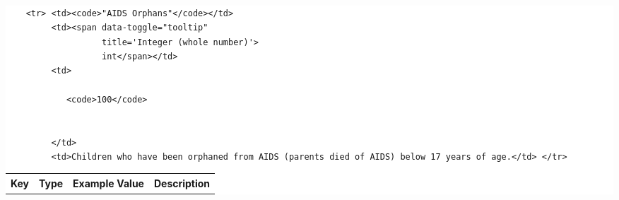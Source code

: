     

<script>
$(document).ready(function() {
    $( "#explore-Data" ).dialog({
      autoOpen: false,
      width: 'auto',
      create: function (event, ui) {
        // Set max-width
        $(this).parent().css("maxWidth", "600px");
      }
    });
    
    $("#btn-explore-Data-AIDS-Related-Deaths").click(function() {
        $( "#explore-Data-AIDS-Related-Deaths" ).dialog("open").css({'max-height':"400px", overflow:"auto"});;
        $('.ui-dialog :button').blur();
    });
        
    
    $("#btn-explore-Data-HIV-Prevalence").click(function() {
        $( "#explore-Data-HIV-Prevalence" ).dialog("open").css({'max-height':"400px", overflow:"auto"});;
        $('.ui-dialog :button').blur();
    });
        
    
    $("#btn-explore-Data-New-HIV-Infections").click(function() {
        $( "#explore-Data-New-HIV-Infections" ).dialog("open").css({'max-height':"400px", overflow:"auto"});;
        $('.ui-dialog :button').blur();
    });
        
    
    $("#btn-explore-Data-People-Living-with-HIV").click(function() {
        $( "#explore-Data-People-Living-with-HIV" ).dialog("open").css({'max-height':"400px", overflow:"auto"});;
        $('.ui-dialog :button').blur();
    });
        
    
});
</script>

<div id='explore-Data-AIDS-Related-Deaths' title='Dictionary (6 keys)'>
    <table class='table table-sm table-striped table-bordered' >
        <tr> <th>Key</th> <th>Type</th> <th>Example Value</th> <th>Description</th></tr>
        
        <tr> <td><code>"AIDS Orphans"</code></td>
             <td><span data-toggle="tooltip"
                       title='Integer (whole number)'>
                       int</span></td> 
             <td>
             
                <code>100</code>
             
                
             </td> 
             <td>Children who have been orphaned from AIDS (parents died of AIDS) below 17 years of age.</td> </tr>
        